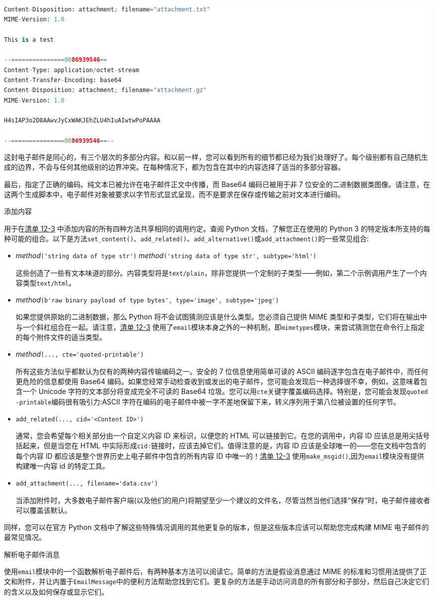 ```py
Content-Disposition: attachment; filename="attachment.txt"
MIME-Version: 1.0

This is a test

--===============0086939546==
Content-Type: application/octet-stream
Content-Transfer-Encoding: base64
Content-Disposition: attachment; filename="attachment.gz"
MIME-Version: 1.0

H4sIAP3o2D8AAwvJyCxWAKJEhZLU4hIuAIwtwPoPAAAA

--===============0086939546==--
```

这封电子邮件是同心的，有三个层次的多部分内容。和以前一样，您可以看到所有的细节都已经为我们处理好了。每个级别都有自己随机生成的边界，不会与任何其他级别的边界冲突。在每种情况下，都为包含在其中的内容选择了适当的多部分容器。

最后，指定了正确的编码。纯文本已被允许在电子邮件正文中传播，而 Base64 编码已被用于非 7 位安全的二进制数据类图像。请注意，在这两个生成脚本中，电子邮件对象被要求以字节形式显式呈现，而不是要求在保存或传输之前对文本进行编码。

添加内容

用于在[清单 12-3](#list3) 中添加内容的所有四种方法共享相同的调用约定。查阅 Python 文档，了解您正在使用的 Python 3 的特定版本所支持的每种可能的组合。以下是方法`set_content()`、`add_related()`、`add_alternative()`或`add_attachment()`的一些常见组合:

*   *method*`('string data of type str')`
    *method*`('string data of type str', subtype='html')`

    这些创造了一些有文本味道的部分。内容类型将是`text/plain`，除非您提供一个定制的子类型——例如，第二个示例调用产生了一个内容类型`text/html`。

*   *method*`(b'raw binary payload of type bytes', type='image', subtype='jpeg')`

    如果您提供原始的二进制数据，那么 Python 将不会试图猜测应该是什么类型。您必须自己提供 MIME 类型和子类型，它们将在输出中与一个斜杠组合在一起。请注意，[清单 12-3](#list3) 使用了`email`模块本身之外的一种机制，即`mimetypes`模块，来尝试猜测您在命令行上指定的每个附件文件的适当类型。

*   *method*`(..., cte='quoted-printable')`

    所有这些方法似乎都默认为仅有的两种内容传输编码之一。安全的 7 位信息使用简单可读的 ASCII 编码逐字包含在电子邮件中，而任何更危险的信息都使用 Base64 编码。如果您经常手动检查收到或发出的电子邮件，您可能会发现后一种选择很不幸，例如，这意味着包含一个 Unicode 字符的文本部分将变成完全不可读的 Base64 垃圾。您可以用`cte`关键字覆盖编码选择。特别是，您可能会发现`quoted-printable`编码很有吸引力:ASCII 字符在编码的电子邮件中被一字不差地保留下来，转义序列用于第八位被设置的任何字节。

*   `add_related(..., cid='<Content ID>')`

    通常，您会希望每个相关部分由一个自定义内容 ID 来标识，以便您的 HTML 可以链接到它。在您的调用中，内容 ID 应该总是用尖括号括起来，但是当您在 HTML 中实际形成`cid:`链接时，应该去掉它们。值得注意的是，内容 ID 应该是全球唯一的——您在文档中包含的每个内容 ID 都应该是整个世界历史上电子邮件中包含的所有内容 ID 中唯一的！[清单 12-3](#list3) 使用`make_msgid()`,因为`email`模块没有提供构建唯一内容 id 的特定工具。

*   `add_attachment(..., filename='data.csv')`

    当添加附件时，大多数电子邮件客户端(以及他们的用户)将期望至少一个建议的文件名，尽管当然当他们选择“保存”时，电子邮件接收者可以覆盖该默认。

同样，您可以在官方 Python 文档中了解这些特殊情况调用的其他更复杂的版本，但是这些版本应该可以帮助您完成构建 MIME 电子邮件的最常见情况。

解析电子邮件消息

使用`email`模块中的一个函数解析电子邮件后，有两种基本方法可以阅读它。简单的方法是假设消息通过 MIME 的标准和习惯用法提供了正文和附件，并让内置于`EmailMessage`中的便利方法帮助您找到它们。更复杂的方法是手动访问消息的所有部分和子部分，然后自己决定它们的含义以及如何保存或显示它们。
